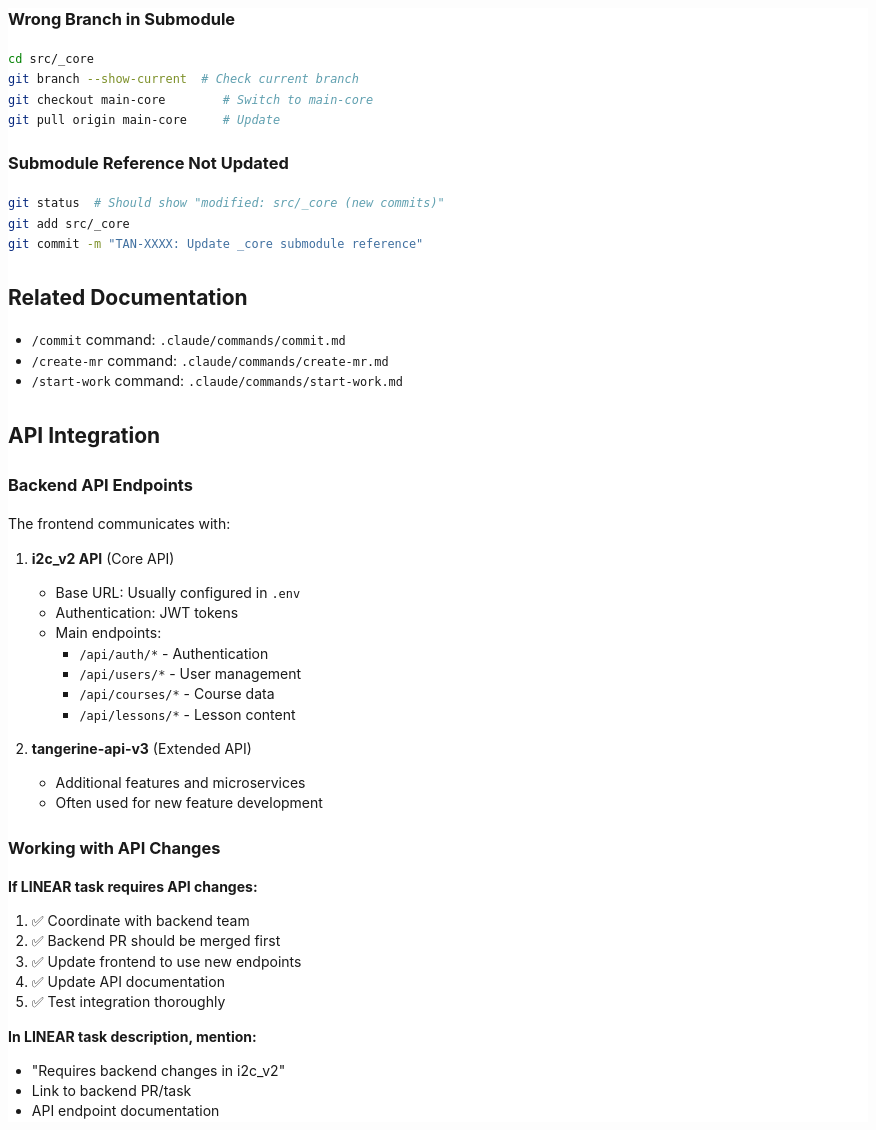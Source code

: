 ### Wrong Branch in Submodule

```bash
cd src/_core
git branch --show-current  # Check current branch
git checkout main-core        # Switch to main-core
git pull origin main-core     # Update
```

### Submodule Reference Not Updated

```bash
git status  # Should show "modified: src/_core (new commits)"
git add src/_core
git commit -m "TAN-XXXX: Update _core submodule reference"
```

## Related Documentation

- `/commit` command: `.claude/commands/commit.md`
- `/create-mr` command: `.claude/commands/create-mr.md`
- `/start-work` command: `.claude/commands/start-work.md`

## API Integration

### Backend API Endpoints

The frontend communicates with:

1. **i2c_v2 API** (Core API)
   - Base URL: Usually configured in `.env`
   - Authentication: JWT tokens
   - Main endpoints:
     - `/api/auth/*` - Authentication
     - `/api/users/*` - User management
     - `/api/courses/*` - Course data
     - `/api/lessons/*` - Lesson content

2. **tangerine-api-v3** (Extended API)
   - Additional features and microservices
   - Often used for new feature development

### Working with API Changes

**If LINEAR task requires API changes:**

1. ✅ Coordinate with backend team
2. ✅ Backend PR should be merged first
3. ✅ Update frontend to use new endpoints
4. ✅ Update API documentation
5. ✅ Test integration thoroughly

**In LINEAR task description, mention:**
- "Requires backend changes in i2c_v2"
- Link to backend PR/task
- API endpoint documentation
